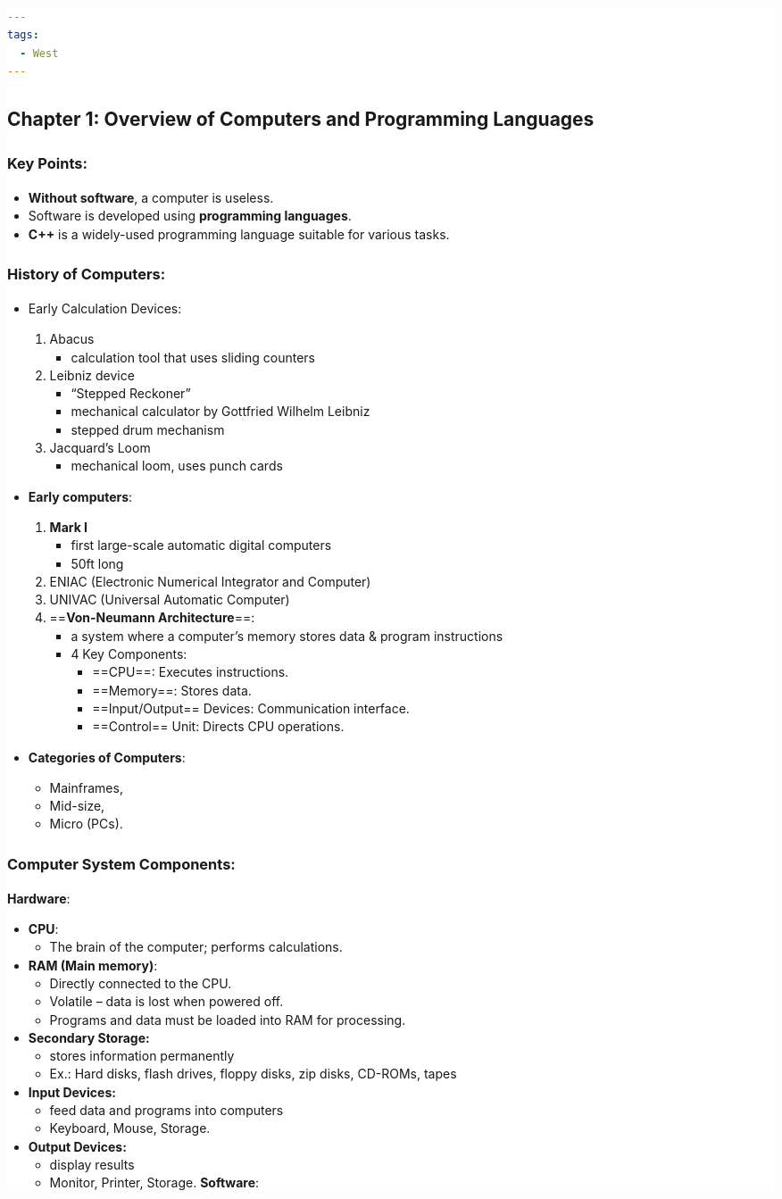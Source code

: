```yaml
---
tags:
  - West
---
```


## **Chapter 1: Overview of Computers and Programming Languages**

### Key Points:
- **Without software**, a computer is useless.
- Software is developed using **programming languages**.
- **C++** is a widely-used programming language suitable for various tasks.

### History of Computers:
- Early Calculation Devices:
	1. Abacus
		- calculation tool that uses sliding counters
	2. Leibniz device
		- “Stepped Reckoner”
		- mechanical calculator by Gottfried Wilhelm Leibniz
		- stepped drum mechanism
	3. Jacquard’s Loom
		- mechanical loom, uses punch cards
- **Early computers**: 
	1. **Mark I**
		- first large-scale automatic digital computers
		- 50ft long
	2. ENIAC (Electronic Numerical Integrator and Computer)
	3. UNIVAC (Universal Automatic Computer)
	4. ==**Von-Neumann Architecture**==: 
		- a system where a computer’s memory stores data & program instructions
		- 4 Key Components:
			- ==CPU==: Executes instructions.
			- ==Memory==: Stores data.
			- ==Input/Output== Devices: Communication interface.
			- ==Control== Unit: Directs CPU operations.

- **Categories of Computers**: 
	- Mainframes, 
	- Mid-size, 
	- Micro (PCs).

### Computer System Components:

**Hardware**: 
- **CPU**: 
	- The brain of the computer; performs calculations.
- **RAM (Main memory)**:
	- Directly connected to the CPU.
	- Volatile – data is lost when powered off.
	- Programs and data must be loaded into RAM for processing.
- **Secondary Storage:**
	- stores information permanently
	- Ex.: Hard disks, flash drives, floppy disks, zip disks, CD-ROMs, tapes
- **Input Devices:** 
	- feed data and programs into computers
	- Keyboard, Mouse, Storage.
- **Output Devices:** 
	- display results
	- Monitor, Printer, Storage.
**Software**: